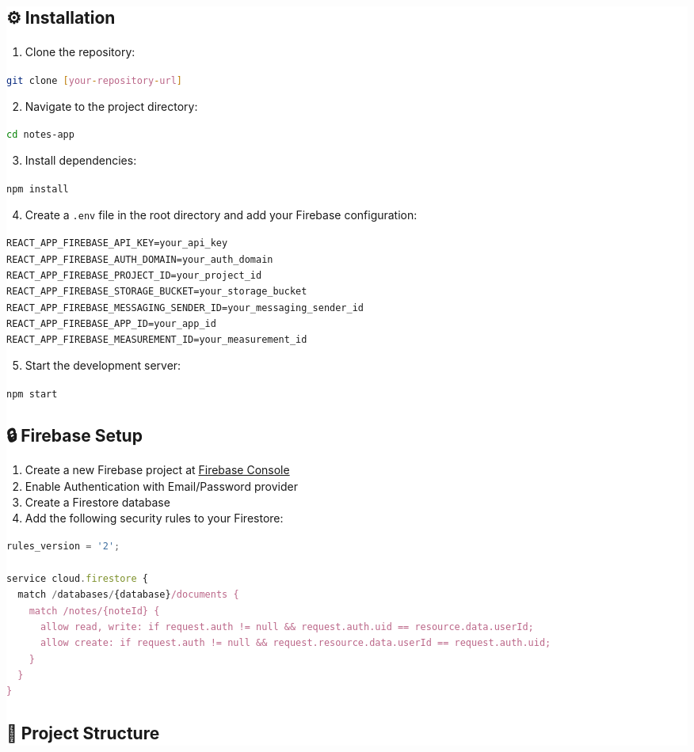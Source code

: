 ## ⚙️ Installation

1. Clone the repository:
```bash
git clone [your-repository-url]
```

2. Navigate to the project directory:
```bash
cd notes-app
```

3. Install dependencies:
```bash
npm install
```

4. Create a `.env` file in the root directory and add your Firebase configuration:
```env
REACT_APP_FIREBASE_API_KEY=your_api_key
REACT_APP_FIREBASE_AUTH_DOMAIN=your_auth_domain
REACT_APP_FIREBASE_PROJECT_ID=your_project_id
REACT_APP_FIREBASE_STORAGE_BUCKET=your_storage_bucket
REACT_APP_FIREBASE_MESSAGING_SENDER_ID=your_messaging_sender_id
REACT_APP_FIREBASE_APP_ID=your_app_id
REACT_APP_FIREBASE_MEASUREMENT_ID=your_measurement_id
```

5. Start the development server:
```bash
npm start
```

## 🔒 Firebase Setup

1. Create a new Firebase project at [Firebase Console](https://console.firebase.google.com)
2. Enable Authentication with Email/Password provider
3. Create a Firestore database
4. Add the following security rules to your Firestore:

```javascript
rules_version = '2';

service cloud.firestore {
  match /databases/{database}/documents {
    match /notes/{noteId} {
      allow read, write: if request.auth != null && request.auth.uid == resource.data.userId;
      allow create: if request.auth != null && request.resource.data.userId == request.auth.uid;
    }
  }
}
```

## 📁 Project Structure
